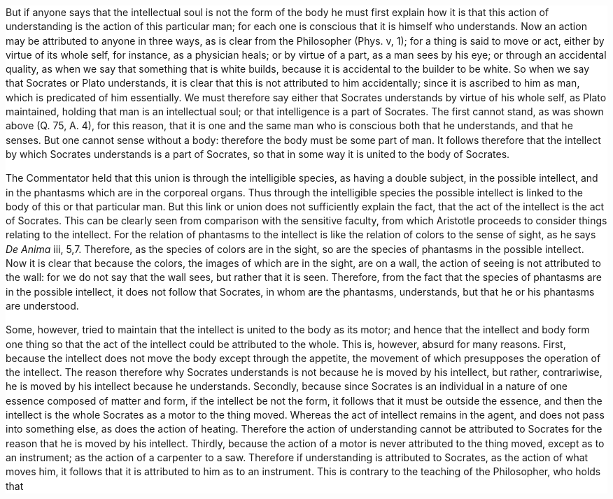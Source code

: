 But if anyone says that the intellectual soul is not the form of the
body he must first explain how it is that this action of
understanding is the action of this particular man; for each one is
conscious that it is himself who understands. Now an action may be
attributed to anyone in three ways, as is clear from the Philosopher
(Phys. v, 1); for a thing is said to move or act, either by virtue of
its whole self, for instance, as a physician heals; or by virtue of a
part, as a man sees by his eye; or through an accidental quality, as
when we say that something that is white builds, because it is
accidental to the builder to be white. So when we say that Socrates
or Plato understands, it is clear that this is not attributed to him
accidentally; since it is ascribed to him as man, which is predicated
of him essentially. We must therefore say either that Socrates
understands by virtue of his whole self, as Plato maintained, holding
that man is an intellectual soul; or that intelligence is a part of
Socrates. The first cannot stand, as was shown above (Q. 75, A. 4),
for this reason, that it is one and the same man who is conscious
both that he understands, and that he senses. But one cannot sense
without a body: therefore the body must be some part of man. It
follows therefore that the intellect by which Socrates understands is
a part of Socrates, so that in some way it is united to the body of
Socrates.

The Commentator held that this union is through the intelligible
species, as having a double subject, in the possible intellect, and
in the phantasms which are in the corporeal organs. Thus through the
intelligible species the possible intellect is linked to the body of
this or that particular man. But this link or union does not
sufficiently explain the fact, that the act of the intellect is the
act of Socrates. This can be clearly seen from comparison with the
sensitive faculty, from which Aristotle proceeds to consider things
relating to the intellect. For the relation of phantasms to the
intellect is like the relation of colors to the sense of sight, as he
says _De Anima_ iii, 5,7. Therefore, as the species of colors are in
the sight, so are the species of phantasms in the possible intellect.
Now it is clear that because the colors, the images of which are in
the sight, are on a wall, the action of seeing is not attributed to
the wall: for we do not say that the wall sees, but rather that it is
seen. Therefore, from the fact that the species of phantasms are in
the possible intellect, it does not follow that Socrates, in whom are
the phantasms, understands, but that he or his phantasms are
understood.

Some, however, tried to maintain that the intellect is united to the
body as its motor; and hence that the intellect and body form one
thing so that the act of the intellect could be attributed to the
whole. This is, however, absurd for many reasons. First, because the
intellect does not move the body except through the appetite, the
movement of which presupposes the operation of the intellect. The
reason therefore why Socrates understands is not because he is moved
by his intellect, but rather, contrariwise, he is moved by his
intellect because he understands. Secondly, because since Socrates is
an individual in a nature of one essence composed of matter and form,
if the intellect be not the form, it follows that it must be outside
the essence, and then the intellect is the whole Socrates as a motor
to the thing moved. Whereas the act of intellect remains in the agent,
and does not pass into something else, as does the action of heating.
Therefore the action of understanding cannot be attributed to Socrates
for the reason that he is moved by his intellect. Thirdly, because the
action of a motor is never attributed to the thing moved, except as to
an instrument; as the action of a carpenter to a saw. Therefore if
understanding is attributed to Socrates, as the action of what moves
him, it follows that it is attributed to him as to an instrument. This
is contrary to the teaching of the Philosopher, who holds that